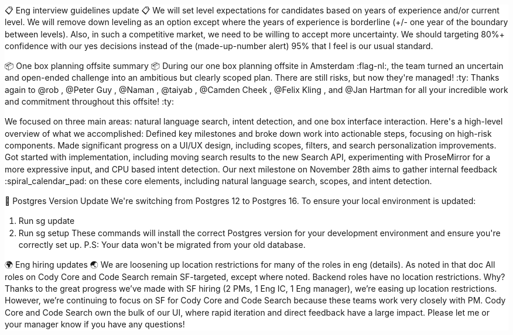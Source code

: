 :clipboard: Eng interview guidelines update :clipboard:
We will set level expectations for candidates based on years of experience and/or current level. We will remove down leveling as an option except where the years of experience is borderline (+/- one year of the boundary between levels).
Also, in such a competitive market, we need to be willing to accept more uncertainty. We should targeting 80%+ confidence with our yes decisions instead of the (made-up-number alert) 95% that I feel is our usual standard.

:package: One box planning offsite summary :package:
During our one box planning offsite in Amsterdam :flag-nl:, the team turned an uncertain and open-ended challenge into an ambitious but clearly scoped plan. There are still risks, but now they're managed!
:ty: Thanks again to 
@rob
, 
@Peter Guy
, 
@Naman
, 
@taiyab
, 
@Camden Cheek
, 
@Felix Kling
, and 
@Jan Hartman
 for all your incredible work and commitment throughout this offsite! :ty:

We focused on three main areas: natural language search, intent detection, and one box interface interaction.
Here's a high-level overview of what we accomplished:
Defined key milestones and broke down work into actionable steps, focusing on high-risk components.
Made significant progress on a UI/UX design, including scopes, filters, and search personalization improvements.
Got started with implementation, including moving search results to the new Search API, experimenting with ProseMirror for a more expressive input, and CPU based intent detection.
Our next milestone on November 28th aims to gather internal feedback :spiral_calendar_pad: on these core elements, including natural language search, scopes, and intent detection.

:arrows_counterclockwise: Postgres Version Update
We're switching from Postgres 12 to Postgres 16. To ensure your local environment is updated:
1. Run sg update
2. Run sg setup
These commands will install the correct Postgres version for your development environment and ensure you're correctly set up.
P.S: Your data won't be migrated from your old database.

:earth_africa: Eng hiring updates :earth_asia:
We are loosening up location restrictions for many of the roles in eng (details). As noted in that doc
All roles on Cody Core and Code Search remain SF-targeted, except where noted. Backend roles have no location restrictions.
Why? Thanks to the great progress we’ve made with SF hiring (2 PMs, 1 Eng IC, 1 Eng manager), we’re easing up location restrictions. However, we’re continuing to focus on SF for Cody Core and Code Search because these teams work very closely with PM. Cody Core and Code Search own the bulk of our UI, where rapid iteration and direct feedback have a large impact.
Please let me or your manager know if you have any questions!
